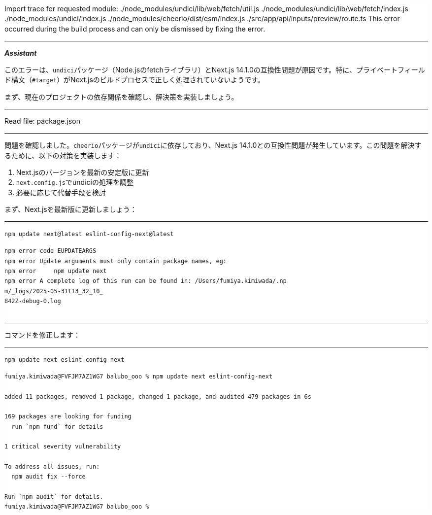 Import trace for requested module:
./node_modules/undici/lib/web/fetch/util.js
./node_modules/undici/lib/web/fetch/index.js
./node_modules/undici/index.js
./node_modules/cheerio/dist/esm/index.js
./src/app/api/inputs/preview/route.ts
This error occurred during the build process and can only be dismissed by fixing the error.

---

_**Assistant**_

このエラーは、`undici`パッケージ（Node.jsのfetchライブラリ）とNext.js 14.1.0の互換性問題が原因です。特に、プライベートフィールド構文（`#target`）がNext.jsのビルドプロセスで正しく処理されていないようです。

まず、現在のプロジェクトの依存関係を確認し、解決策を実装しましょう。

---

Read file: package.json

---

問題を確認しました。`cheerio`パッケージが`undici`に依存しており、Next.js 14.1.0との互換性問題が発生しています。この問題を解決するために、以下の対策を実装します：

1. Next.jsのバージョンを最新の安定版に更新
2. `next.config.js`でundiciの処理を調整
3. 必要に応じて代替手段を検討

まず、Next.jsを最新版に更新しましょう：

---

```bash
npm update next@latest eslint-config-next@latest
```

```
npm error code EUPDATEARGS
npm error Update arguments must only contain package names, eg:
npm error     npm update next
npm error A complete log of this run can be found in: /Users/fumiya.kimiwada/.np
m/_logs/2025-05-31T13_32_10_
842Z-debug-0.log
                            
```

---

コマンドを修正します：

---

```bash
npm update next eslint-config-next
```

```
fumiya.kimiwada@FVFJM7AZ1WG7 balubo_ooo % npm update next eslint-config-next

added 11 packages, removed 1 package, changed 1 package, and audited 479 packages in 6s

169 packages are looking for funding
  run `npm fund` for details

1 critical severity vulnerability

To address all issues, run:
  npm audit fix --force

Run `npm audit` for details.
fumiya.kimiwada@FVFJM7AZ1WG7 balubo_ooo %
```